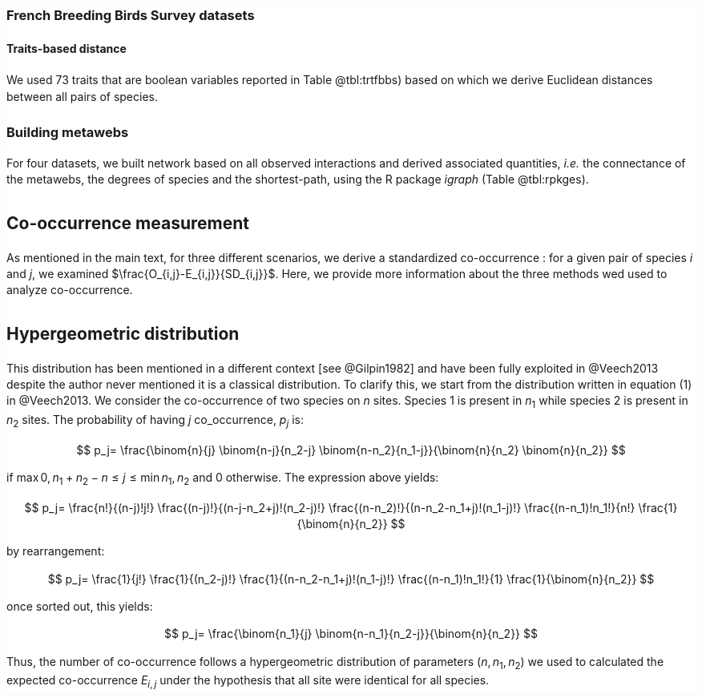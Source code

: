 ### French Breeding Birds Survey datasets

#### Traits-based distance

We used 73 traits that are boolean variables reported in Table @tbl:trtfbbs)
based on which we derive Euclidean distances between all pairs of species.



### Building metawebs

For four datasets, we built network based on all observed interactions and
derived associated quantities, *i.e.* the connectance of the metawebs,
the degrees of species and the shortest-path, using the R package *igraph*
(Table @tbl:rpkges).




## Co-occurrence measurement

As mentioned in the main text, for three different scenarios, we derive a
standardized co-occurrence : for a given pair of species $i$ and $j$,
we examined $\frac{O_{i,j}-E_{i,j}}{SD_{i,j}}$. Here, we provide more information
about the three methods wed used to analyze co-occurrence.



## Hypergeometric distribution

This distribution has been mentioned in a different context [see @Gilpin1982]
and have been fully exploited in @Veech2013 despite the author never mentioned
it is a classical distribution. To clarify this, we start from the distribution
written in equation (1) in @Veech2013. We consider the co-occurrence of two
species on $n$ sites. Species 1 is present in $n_1$ while species 2 is
present in $n_2$ sites. The probability of having $j$ co_occurrence, $p_j$ is:

$$ p_j= \frac{\binom{n}{j} \binom{n-j}{n_2-j} \binom{n-n_2}{n_1-j}}{\binom{n}{n_2} \binom{n}{n_2}} $$

if  $\max{0, n_1+n_2-n} \leq j \leq \min{n_1, n_2}$ and 0 otherwise. The expression above yields:

$$ p_j= \frac{n!}{(n-j)!j!} \frac{(n-j)!}{(n-j-n_2+j)!(n_2-j)!} \frac{(n-n_2)!}{(n-n_2-n_1+j)!(n_1-j)!} \frac{(n-n_1)!n_1!}{n!} \frac{1}{\binom{n}{n_2}} $$

by rearrangement:

$$ p_j= \frac{1}{j!} \frac{1}{(n_2-j)!} \frac{1}{(n-n_2-n_1+j)!(n_1-j)!} \frac{(n-n_1)!n_1!}{1} \frac{1}{\binom{n}{n_2}} $$

once sorted out, this yields:

$$ p_j= \frac{\binom{n_1}{j} \binom{n-n_1}{n_2-j}}{\binom{n}{n_2}} $$

Thus, the number of co-occurrence follows a hypergeometric distribution of
parameters  $(n,n_1,n_2)$ we used to calculated the expected co-occurrence
$E_{i,j}$ under the hypothesis that all site were identical for all species.
